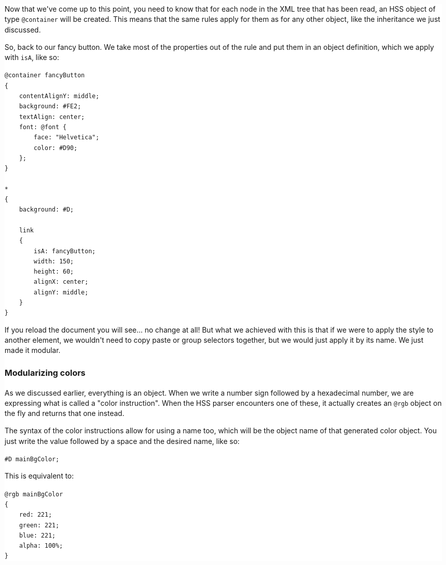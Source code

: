 Now that we've come up to this point, you need to know that for each node in the
XML tree that has been read, an HSS object of type `@container` will be created.
This means that the same rules apply for them as for any other object, like the
inheritance we just discussed.

So, back to our fancy button. We take most of the properties out of the rule and
put them in an object definition, which we apply with `isA`, like so:

	@container fancyButton
	{
		contentAlignY: middle;
		background: #FE2;
		textAlign: center;
		font: @font {
			face: "Helvetica";
			color: #D90;
		};
	}

	*
	{
		background: #D;

		link
		{
			isA: fancyButton;
			width: 150;
			height: 60;
			alignX: center;
			alignY: middle;
		}
	}

If you reload the document you will see... no change at all! But what we
achieved with this is that if we were to apply the style to another element, we
wouldn't need to copy paste or group selectors together, but we would just apply
it by its name. We just made it modular.

### Modularizing colors

As we discussed earlier, everything is an object. When we write a number sign
followed by a hexadecimal number, we are expressing what is called a "color
instruction". When the HSS parser encounters one of these, it actually creates
an `@rgb` object on the fly and returns that one instead.

The syntax of the color instructions allow for using a name too, which will be
the object name of that generated color object. You just write the value
followed by a space and the desired name, like so:

	#D mainBgColor;

This is equivalent to:

	@rgb mainBgColor
	{
		red: 221;
		green: 221;
		blue: 221;
		alpha: 100%;
	}
